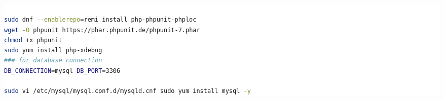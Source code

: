 ```bash

sudo dnf --enablerepo=remi install php-phpunit-phploc
wget -O phpunit https://phar.phpunit.de/phpunit-7.phar
chmod +x phpunit
sudo yum install php-xdebug
### for database connection
DB_CONNECTION=mysql DB_PORT=3306

sudo vi /etc/mysql/mysql.conf.d/mysqld.cnf sudo yum install mysql -y
```